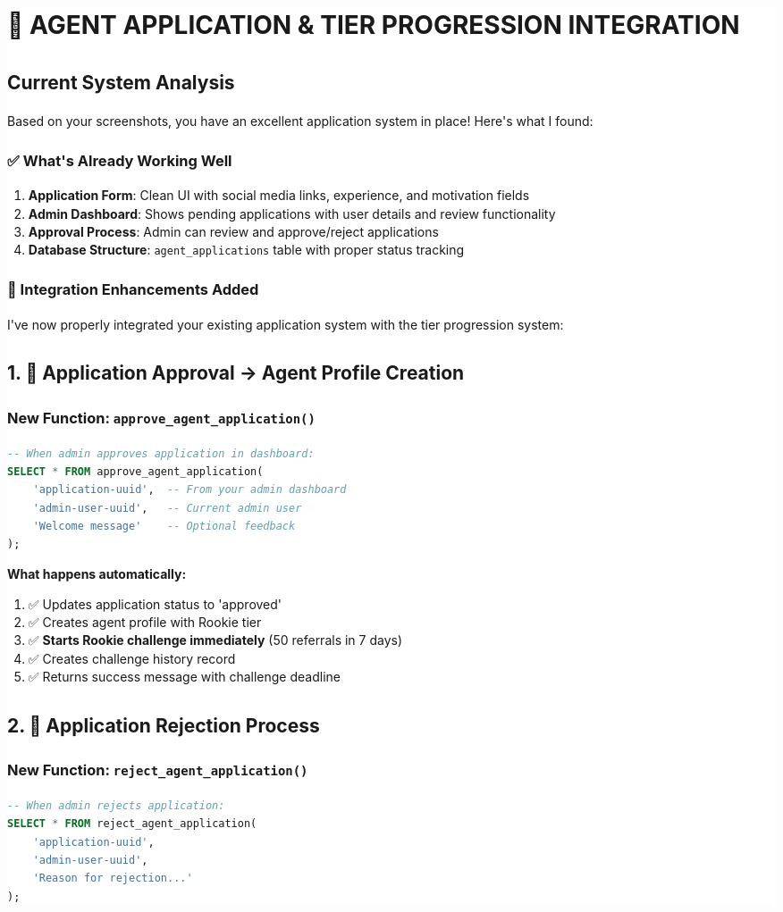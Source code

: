 # 🔗 AGENT APPLICATION & TIER PROGRESSION INTEGRATION

## **Current System Analysis**

Based on your screenshots, you have an excellent application system in place! Here's what I found:

### **✅ What's Already Working Well**

1. **Application Form**: Clean UI with social media links, experience, and motivation fields
2. **Admin Dashboard**: Shows pending applications with user details and review functionality
3. **Approval Process**: Admin can review and approve/reject applications
4. **Database Structure**: `agent_applications` table with proper status tracking

### **🔧 Integration Enhancements Added**

I've now properly integrated your existing application system with the tier progression system:

## **1. 🎯 Application Approval → Agent Profile Creation**

### **New Function: `approve_agent_application()`**

```sql
-- When admin approves application in dashboard:
SELECT * FROM approve_agent_application(
    'application-uuid',  -- From your admin dashboard
    'admin-user-uuid',   -- Current admin user
    'Welcome message'    -- Optional feedback
);
```

**What happens automatically:**

1. ✅ Updates application status to 'approved'
2. ✅ Creates agent profile with Rookie tier
3. ✅ **Starts Rookie challenge immediately** (50 referrals in 7 days)
4. ✅ Creates challenge history record
5. ✅ Returns success message with challenge deadline

## **2. 🚫 Application Rejection Process**

### **New Function: `reject_agent_application()`**

```sql
-- When admin rejects application:
SELECT * FROM reject_agent_application(
    'application-uuid',
    'admin-user-uuid',
    'Reason for rejection...'
);
```
